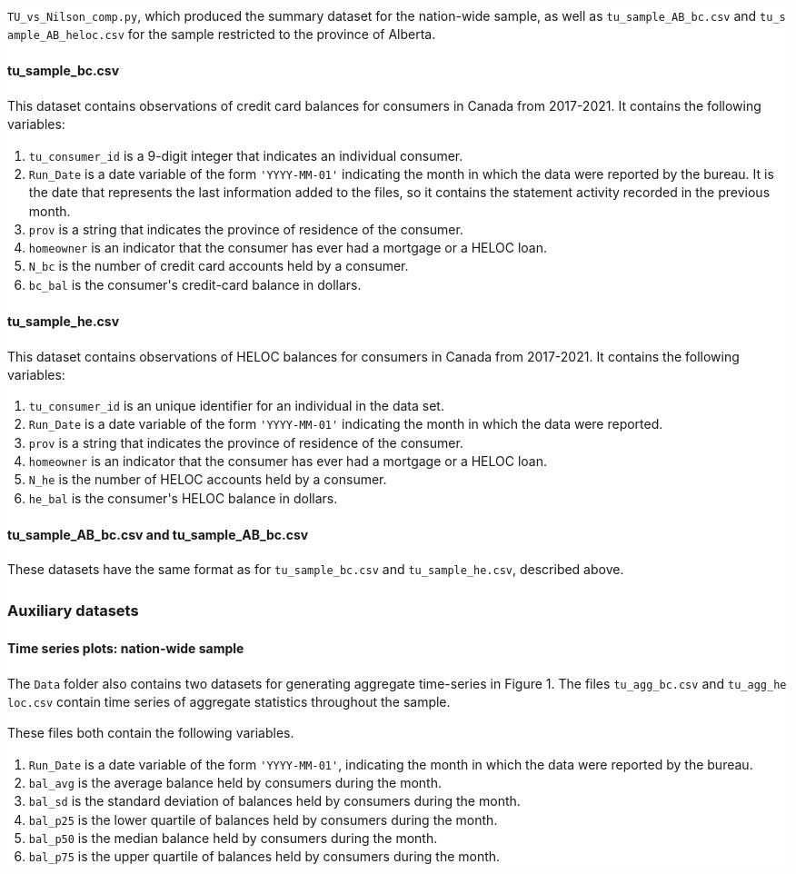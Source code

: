 ```TU_vs_Nilson_comp.py```, which produced the summary dataset 
for the nation-wide sample, 
as well as
```tu_sample_AB_bc.csv``` and ```tu_sample_AB_heloc.csv```
for the sample restricted to the province of Alberta. 


#### tu_sample_bc.csv

This dataset contains observations of credit card balances 
for consumers in Canada from 2017-2021. 
It contains the following variables:

1. ```tu_consumer_id``` is a 9-digit integer that indicates an individual consumer. 
1. ```Run_Date``` is a date variable of the form ```'YYYY-MM-01'``` 
indicating the month in which the data were reported by the bureau. 
It is the date that represents the last information added to the files, 
so it contains the statement activity recorded in the previous month. 
1. ```prov``` is a string that indicates the province of residence of the consumer.
1. ```homeowner``` is an indicator that the consumer has ever had a mortgage or a HELOC loan. 
1. ```N_bc``` is the number of credit card accounts held by a consumer.
1. ```bc_bal``` is the consumer's credit-card balance in dollars. 

#### tu_sample_he.csv

This dataset contains observations of HELOC balances 
for consumers in Canada from 2017-2021. 
It contains the following variables:

1. ```tu_consumer_id``` is an unique identifier for an individual in the data set. 
1. ```Run_Date``` is a date variable of the form ```'YYYY-MM-01'``` indicating the month in which the data were reported. 
1. ```prov``` is a string that indicates the province of residence of the consumer.
1. ```homeowner``` is an indicator that the consumer has ever had a mortgage or a HELOC loan. 
1. ```N_he``` is the number of HELOC accounts held by a consumer.
1. ```he_bal``` is the consumer's HELOC balance in dollars. 

#### tu_sample_AB_bc.csv and tu_sample_AB_bc.csv

These datasets have the same format as for
```tu_sample_bc.csv``` and ```tu_sample_he.csv```, 
described above. 



### Auxiliary datasets

#### Time series plots: nation-wide sample

The ```Data``` folder also contains two datasets for generating 
aggregate time-series in Figure 1. 
The files ```tu_agg_bc.csv``` and ```tu_agg_heloc.csv``` contain 
time series of aggregate statistics throughout the sample. 

These files both contain the following variables.
1. ```Run_Date``` is a date variable of the form ```'YYYY-MM-01'```, 
indicating the month in which the data were reported by the bureau. 
1. ```bal_avg``` is the average balance held by consumers during the month. 
1. ```bal_sd``` is the standard deviation of balances held by consumers during the month. 
1. ```bal_p25``` is the lower quartile of balances held by consumers during the month. 
1. ```bal_p50``` is the median balance held by consumers during the month. 
1. ```bal_p75``` is the upper quartile of balances held by consumers during the month. 


```